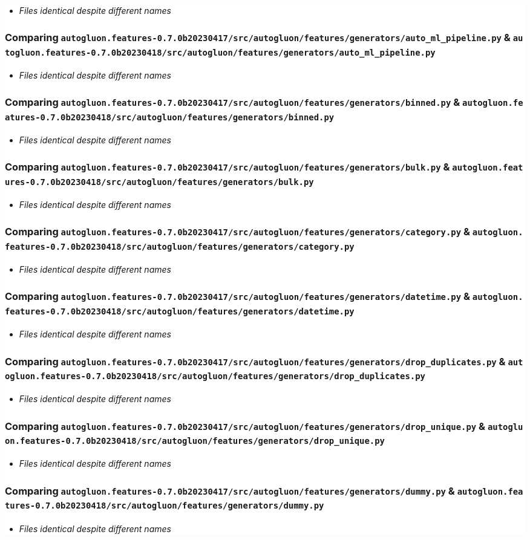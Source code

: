  * *Files identical despite different names*

### Comparing `autogluon.features-0.7.0b20230417/src/autogluon/features/generators/auto_ml_pipeline.py` & `autogluon.features-0.7.0b20230418/src/autogluon/features/generators/auto_ml_pipeline.py`

 * *Files identical despite different names*

### Comparing `autogluon.features-0.7.0b20230417/src/autogluon/features/generators/binned.py` & `autogluon.features-0.7.0b20230418/src/autogluon/features/generators/binned.py`

 * *Files identical despite different names*

### Comparing `autogluon.features-0.7.0b20230417/src/autogluon/features/generators/bulk.py` & `autogluon.features-0.7.0b20230418/src/autogluon/features/generators/bulk.py`

 * *Files identical despite different names*

### Comparing `autogluon.features-0.7.0b20230417/src/autogluon/features/generators/category.py` & `autogluon.features-0.7.0b20230418/src/autogluon/features/generators/category.py`

 * *Files identical despite different names*

### Comparing `autogluon.features-0.7.0b20230417/src/autogluon/features/generators/datetime.py` & `autogluon.features-0.7.0b20230418/src/autogluon/features/generators/datetime.py`

 * *Files identical despite different names*

### Comparing `autogluon.features-0.7.0b20230417/src/autogluon/features/generators/drop_duplicates.py` & `autogluon.features-0.7.0b20230418/src/autogluon/features/generators/drop_duplicates.py`

 * *Files identical despite different names*

### Comparing `autogluon.features-0.7.0b20230417/src/autogluon/features/generators/drop_unique.py` & `autogluon.features-0.7.0b20230418/src/autogluon/features/generators/drop_unique.py`

 * *Files identical despite different names*

### Comparing `autogluon.features-0.7.0b20230417/src/autogluon/features/generators/dummy.py` & `autogluon.features-0.7.0b20230418/src/autogluon/features/generators/dummy.py`

 * *Files identical despite different names*
